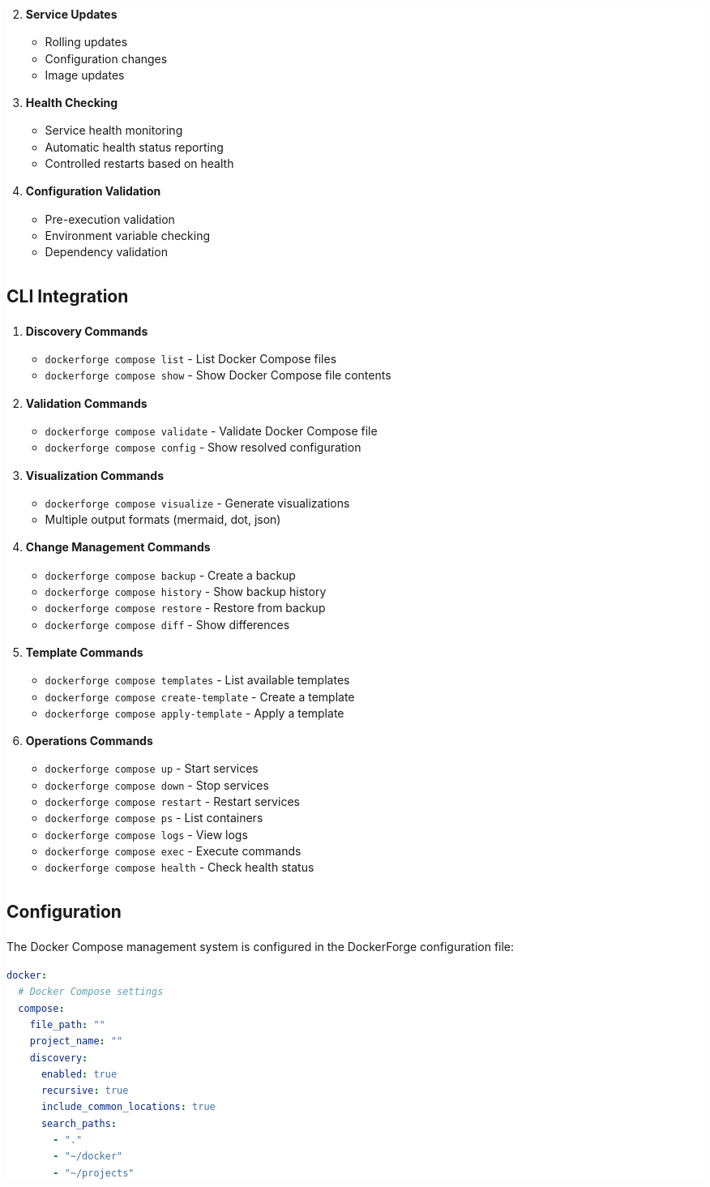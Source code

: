 2. **Service Updates**
   - Rolling updates
   - Configuration changes
   - Image updates

3. **Health Checking**
   - Service health monitoring
   - Automatic health status reporting
   - Controlled restarts based on health

4. **Configuration Validation**
   - Pre-execution validation
   - Environment variable checking
   - Dependency validation

## CLI Integration

1. **Discovery Commands**
   - `dockerforge compose list` - List Docker Compose files
   - `dockerforge compose show` - Show Docker Compose file contents

2. **Validation Commands**
   - `dockerforge compose validate` - Validate Docker Compose file
   - `dockerforge compose config` - Show resolved configuration

3. **Visualization Commands**
   - `dockerforge compose visualize` - Generate visualizations
   - Multiple output formats (mermaid, dot, json)

4. **Change Management Commands**
   - `dockerforge compose backup` - Create a backup
   - `dockerforge compose history` - Show backup history
   - `dockerforge compose restore` - Restore from backup
   - `dockerforge compose diff` - Show differences

5. **Template Commands**
   - `dockerforge compose templates` - List available templates
   - `dockerforge compose create-template` - Create a template
   - `dockerforge compose apply-template` - Apply a template

6. **Operations Commands**
   - `dockerforge compose up` - Start services
   - `dockerforge compose down` - Stop services
   - `dockerforge compose restart` - Restart services
   - `dockerforge compose ps` - List containers
   - `dockerforge compose logs` - View logs
   - `dockerforge compose exec` - Execute commands
   - `dockerforge compose health` - Check health status

## Configuration

The Docker Compose management system is configured in the DockerForge configuration file:

```yaml
docker:
  # Docker Compose settings
  compose:
    file_path: ""
    project_name: ""
    discovery:
      enabled: true
      recursive: true
      include_common_locations: true
      search_paths:
        - "."
        - "~/docker"
        - "~/projects"
```